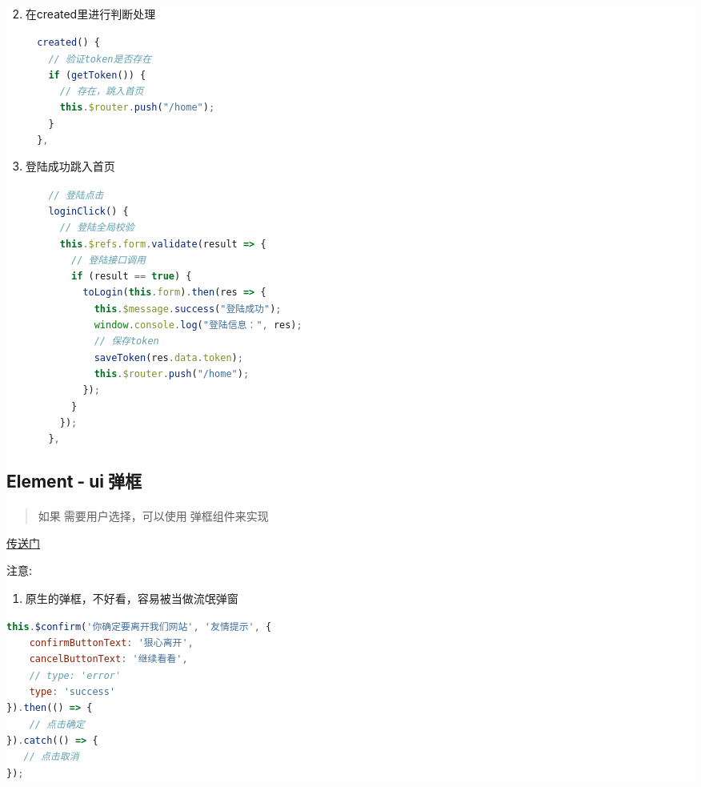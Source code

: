2. 在created里进行判断处理

   ~~~js
     created() {
       // 验证token是否存在
       if (getToken()) {
         // 存在，跳入首页
         this.$router.push("/home");
       }
     },
   ~~~

3. 登陆成功跳入首页

   ~~~js
       // 登陆点击
       loginClick() {
         // 登陆全局校验
         this.$refs.form.validate(result => {
           // 登陆接口调用
           if (result == true) {
             toLogin(this.form).then(res => {
               this.$message.success("登陆成功");
               window.console.log("登陆信息：", res);
               // 保存token
               saveToken(res.data.token);
               this.$router.push("/home");
             });
           }
         });
       },
   ~~~

   



## Element - ui 弹框

> 如果 需要用户选择，可以使用 弹框组件来实现

[传送门](https://element.eleme.cn/#/zh-CN/component/message-box)

注意:

1. 原生的弹框，不好看，容易被当做流氓弹窗

```javascript
this.$confirm('你确定要离开我们网站', '友情提示', {
    confirmButtonText: '狠心离开',
    cancelButtonText: '继续看看',
    // type: 'error'
    type: 'success'
}).then(() => {
    // 点击确定
}).catch(() => {
   // 点击取消
});
```
